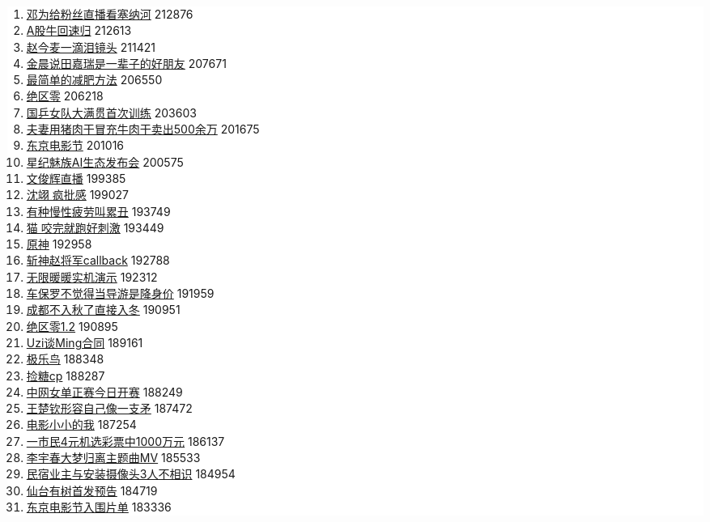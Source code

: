 1. [邓为给粉丝直播看塞纳河](https://s.weibo.com/weibo?q=%E9%82%93%E4%B8%BA%E7%BB%99%E7%B2%89%E4%B8%9D%E7%9B%B4%E6%92%AD%E7%9C%8B%E5%A1%9E%E7%BA%B3%E6%B2%B3&t=31&band_rank=32&Refer=top) 212876
1. [A股牛回速归](https://s.weibo.com/weibo?q=%23A%E8%82%A1%E7%89%9B%E5%9B%9E%E9%80%9F%E5%BD%92%23&t=31&band_rank=33&Refer=top) 212613
1. [赵今麦一滴泪镜头](https://s.weibo.com/weibo?q=%E8%B5%B5%E4%BB%8A%E9%BA%A6%E4%B8%80%E6%BB%B4%E6%B3%AA%E9%95%9C%E5%A4%B4&t=31&band_rank=40&Refer=top) 211421
1. [金晨说田嘉瑞是一辈子的好朋友](https://s.weibo.com/weibo?q=%E9%87%91%E6%99%A8%E8%AF%B4%E7%94%B0%E5%98%89%E7%91%9E%E6%98%AF%E4%B8%80%E8%BE%88%E5%AD%90%E7%9A%84%E5%A5%BD%E6%9C%8B%E5%8F%8B&t=31&band_rank=39&Refer=top) 207671
1. [最简单的减肥方法](https://s.weibo.com/weibo?q=%E6%9C%80%E7%AE%80%E5%8D%95%E7%9A%84%E5%87%8F%E8%82%A5%E6%96%B9%E6%B3%95&t=31&band_rank=46&Refer=top) 206550
1. [绝区零](https://s.weibo.com/weibo?q=%E7%BB%9D%E5%8C%BA%E9%9B%B6&t=31&band_rank=34&Refer=top) 206218
1. [国乒女队大满贯首次训练](https://s.weibo.com/weibo?q=%E5%9B%BD%E4%B9%92%E5%A5%B3%E9%98%9F%E5%A4%A7%E6%BB%A1%E8%B4%AF%E9%A6%96%E6%AC%A1%E8%AE%AD%E7%BB%83&t=31&band_rank=42&Refer=top) 203603
1. [夫妻用猪肉干冒充牛肉干卖出500余万](https://s.weibo.com/weibo?q=%23%E5%A4%AB%E5%A6%BB%E7%94%A8%E7%8C%AA%E8%82%89%E5%B9%B2%E5%86%92%E5%85%85%E7%89%9B%E8%82%89%E5%B9%B2%E5%8D%96%E5%87%BA500%E4%BD%99%E4%B8%87%23&t=31&band_rank=28&Refer=top) 201675
1. [东京电影节](https://s.weibo.com/weibo?q=%E4%B8%9C%E4%BA%AC%E7%94%B5%E5%BD%B1%E8%8A%82&t=31&band_rank=29&Refer=top) 201016
1. [星纪魅族AI生态发布会](https://s.weibo.com/weibo?q=%23%E6%98%9F%E7%BA%AA%E9%AD%85%E6%97%8FAI%E7%94%9F%E6%80%81%E5%8F%91%E5%B8%83%E4%BC%9A%23&t=31&band_rank=33&Refer=top) 200575
1. [文俊辉直播](https://s.weibo.com/weibo?q=%E6%96%87%E4%BF%8A%E8%BE%89%E7%9B%B4%E6%92%AD&t=31&band_rank=43&Refer=top) 199385
1. [沈翊 疯批感](https://s.weibo.com/weibo?q=%E6%B2%88%E7%BF%8A%20%E7%96%AF%E6%89%B9%E6%84%9F&t=31&band_rank=36&Refer=top) 199027
1. [有种慢性疲劳叫累丑](https://s.weibo.com/weibo?q=%23%E6%9C%89%E7%A7%8D%E6%85%A2%E6%80%A7%E7%96%B2%E5%8A%B3%E5%8F%AB%E7%B4%AF%E4%B8%91%23&t=31&band_rank=26&Refer=top) 193749
1. [猫 咬完就跑好刺激](https://s.weibo.com/weibo?q=%E7%8C%AB%20%E5%92%AC%E5%AE%8C%E5%B0%B1%E8%B7%91%E5%A5%BD%E5%88%BA%E6%BF%80&t=31&band_rank=27&Refer=top) 193449
1. [原神](https://s.weibo.com/weibo?q=%E5%8E%9F%E7%A5%9E&t=31&band_rank=41&Refer=top) 192958
1. [斩神赵将军callback](https://s.weibo.com/weibo?q=%E6%96%A9%E7%A5%9E%E8%B5%B5%E5%B0%86%E5%86%9Bcallback&t=31&band_rank=38&Refer=top) 192788
1. [无限暖暖实机演示](https://s.weibo.com/weibo?q=%23%E6%97%A0%E9%99%90%E6%9A%96%E6%9A%96%E5%AE%9E%E6%9C%BA%E6%BC%94%E7%A4%BA%23&t=31&band_rank=44&Refer=top) 192312
1. [车保罗不觉得当导游是降身价](https://s.weibo.com/weibo?q=%23%E8%BD%A6%E4%BF%9D%E7%BD%97%E4%B8%8D%E8%A7%89%E5%BE%97%E5%BD%93%E5%AF%BC%E6%B8%B8%E6%98%AF%E9%99%8D%E8%BA%AB%E4%BB%B7%23&t=31&band_rank=45&Refer=top) 191959
1. [成都不入秋了直接入冬](https://s.weibo.com/weibo?q=%23%E6%88%90%E9%83%BD%E4%B8%8D%E5%85%A5%E7%A7%8B%E4%BA%86%E7%9B%B4%E6%8E%A5%E5%85%A5%E5%86%AC%23&t=31&band_rank=17&Refer=top) 190951
1. [绝区零1.2](https://s.weibo.com/weibo?q=%23%E7%BB%9D%E5%8C%BA%E9%9B%B61.2%23&t=31&band_rank=46&Refer=top) 190895
1. [Uzi谈Ming合同](https://s.weibo.com/weibo?q=%23Uzi%E8%B0%88Ming%E5%90%88%E5%90%8C%23&t=31&band_rank=47&Refer=top) 189161
1. [极乐鸟](https://s.weibo.com/weibo?q=%E6%9E%81%E4%B9%90%E9%B8%9F&t=31&band_rank=28&Refer=top) 188348
1. [捡糖cp](https://s.weibo.com/weibo?q=%E6%8D%A1%E7%B3%96cp&t=31&band_rank=36&Refer=top) 188287
1. [中网女单正赛今日开赛](https://s.weibo.com/weibo?q=%23%E4%B8%AD%E7%BD%91%E5%A5%B3%E5%8D%95%E6%AD%A3%E8%B5%9B%E4%BB%8A%E6%97%A5%E5%BC%80%E8%B5%9B%23&t=31&band_rank=30&Refer=top) 188249
1. [王楚钦形容自己像一支矛](https://s.weibo.com/weibo?q=%23%E7%8E%8B%E6%A5%9A%E9%92%A6%E5%BD%A2%E5%AE%B9%E8%87%AA%E5%B7%B1%E5%83%8F%E4%B8%80%E6%94%AF%E7%9F%9B%23&t=31&band_rank=37&Refer=top) 187472
1. [电影小小的我](https://s.weibo.com/weibo?q=%23%E7%94%B5%E5%BD%B1%E5%B0%8F%E5%B0%8F%E7%9A%84%E6%88%91%23&t=31&band_rank=38&Refer=top) 187254
1. [一市民4元机选彩票中1000万元](https://s.weibo.com/weibo?q=%23%E4%B8%80%E5%B8%82%E6%B0%914%E5%85%83%E6%9C%BA%E9%80%89%E5%BD%A9%E7%A5%A8%E4%B8%AD1000%E4%B8%87%E5%85%83%23&t=31&band_rank=29&Refer=top) 186137
1. [李宇春大梦归离主题曲MV](https://s.weibo.com/weibo?q=%23%E6%9D%8E%E5%AE%87%E6%98%A5%E5%A4%A7%E6%A2%A6%E5%BD%92%E7%A6%BB%E4%B8%BB%E9%A2%98%E6%9B%B2MV%23&t=31&band_rank=40&Refer=top) 185533
1. [民宿业主与安装摄像头3人不相识](https://s.weibo.com/weibo?q=%23%E6%B0%91%E5%AE%BF%E4%B8%9A%E4%B8%BB%E4%B8%8E%E5%AE%89%E8%A3%85%E6%91%84%E5%83%8F%E5%A4%B43%E4%BA%BA%E4%B8%8D%E7%9B%B8%E8%AF%86%23&t=31&band_rank=34&Refer=top) 184954
1. [仙台有树首发预告](https://s.weibo.com/weibo?q=%23%E4%BB%99%E5%8F%B0%E6%9C%89%E6%A0%91%E9%A6%96%E5%8F%91%E9%A2%84%E5%91%8A%23&t=31&band_rank=31&Refer=top) 184719
1. [东京电影节入围片单](https://s.weibo.com/weibo?q=%23%E4%B8%9C%E4%BA%AC%E7%94%B5%E5%BD%B1%E8%8A%82%E5%85%A5%E5%9B%B4%E7%89%87%E5%8D%95%23&t=31&band_rank=40&Refer=top) 183336